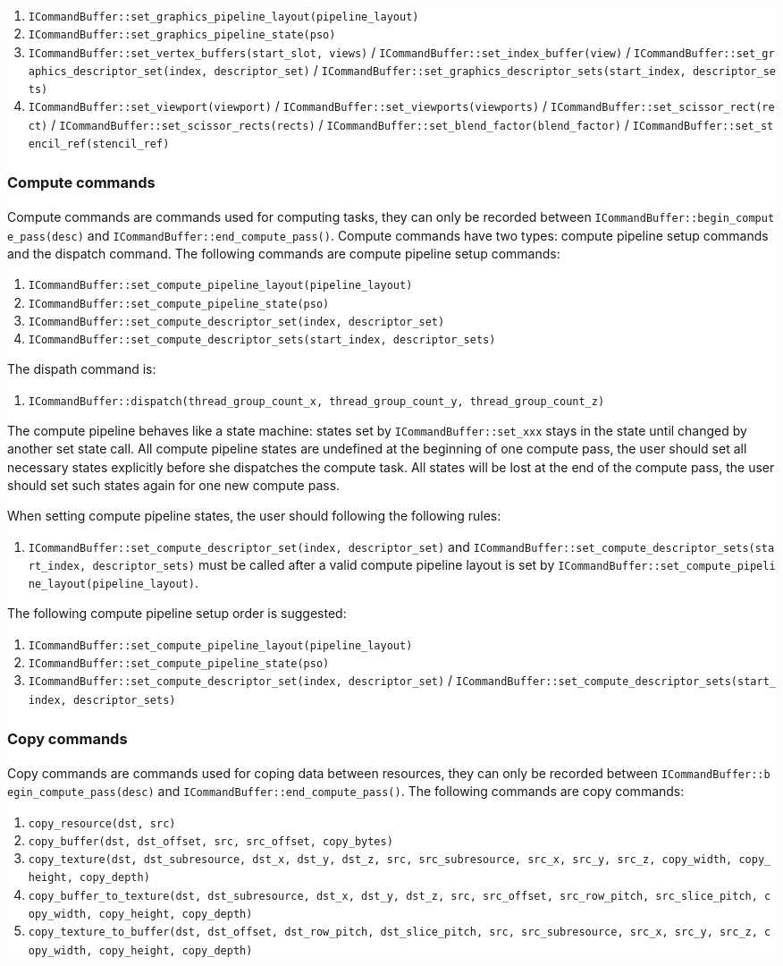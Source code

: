 1. `ICommandBuffer::set_graphics_pipeline_layout(pipeline_layout)`
1. `ICommandBuffer::set_graphics_pipeline_state(pso)`
1. `ICommandBuffer::set_vertex_buffers(start_slot, views)` / `ICommandBuffer::set_index_buffer(view)`  / `ICommandBuffer::set_graphics_descriptor_set(index, descriptor_set)` / `ICommandBuffer::set_graphics_descriptor_sets(start_index, descriptor_sets)`
1. `ICommandBuffer::set_viewport(viewport)` / `ICommandBuffer::set_viewports(viewports)` / `ICommandBuffer::set_scissor_rect(rect)` / `ICommandBuffer::set_scissor_rects(rects)` / `ICommandBuffer::set_blend_factor(blend_factor)` / `ICommandBuffer::set_stencil_ref(stencil_ref)`

### Compute commands
Compute commands are commands used for computing tasks, they can only be recorded between `ICommandBuffer::begin_compute_pass(desc)` and `ICommandBuffer::end_compute_pass()`. Compute commands have two types: compute pipeline setup commands and the dispatch command. The following commands are compute pipeline setup commands:

1. `ICommandBuffer::set_compute_pipeline_layout(pipeline_layout)`
1. `ICommandBuffer::set_compute_pipeline_state(pso)`
1. `ICommandBuffer::set_compute_descriptor_set(index, descriptor_set)`
1. `ICommandBuffer::set_compute_descriptor_sets(start_index, descriptor_sets)`

The dispath command is:
1. `ICommandBuffer::dispatch(thread_group_count_x, thread_group_count_y, thread_group_count_z)`

The compute pipeline behaves like a state machine: states set by `ICommandBuffer::set_xxx` stays in the state until changed by another set state call. All compute pipeline states are undefined at the beginning of one compute pass, the user should set all necessary states explicitly before she dispatches the compute task. All states will be lost at the end of the compute pass, the user should set such states again for one new compute pass.

When setting compute pipeline states, the user should following the following rules:

1. `ICommandBuffer::set_compute_descriptor_set(index, descriptor_set)` and `ICommandBuffer::set_compute_descriptor_sets(start_index, descriptor_sets)` must be called after a valid compute pipeline layout is set by `ICommandBuffer::set_compute_pipeline_layout(pipeline_layout)`.

The following compute pipeline setup order is suggested:

1. `ICommandBuffer::set_compute_pipeline_layout(pipeline_layout)`
1. `ICommandBuffer::set_compute_pipeline_state(pso)`
1. `ICommandBuffer::set_compute_descriptor_set(index, descriptor_set)` / `ICommandBuffer::set_compute_descriptor_sets(start_index, descriptor_sets)`

### Copy commands
Copy commands are commands used for coping data between resources, they can only be recorded between `ICommandBuffer::begin_compute_pass(desc)` and `ICommandBuffer::end_compute_pass()`. The following commands are copy commands:

1. `copy_resource(dst, src)`
1. `copy_buffer(dst, dst_offset, src, src_offset, copy_bytes)`
1. `copy_texture(dst, dst_subresource, dst_x, dst_y, dst_z, src, src_subresource, src_x, src_y, src_z, copy_width, copy_height, copy_depth)`
1. `copy_buffer_to_texture(dst, dst_subresource, dst_x, dst_y, dst_z, src, src_offset, src_row_pitch, src_slice_pitch, copy_width, copy_height, copy_depth)`
1. `copy_texture_to_buffer(dst, dst_offset, dst_row_pitch, dst_slice_pitch, src, src_subresource, src_x, src_y, src_z, copy_width, copy_height, copy_depth)`

